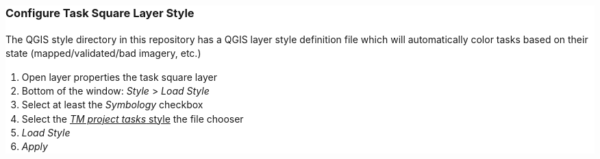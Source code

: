 ### Configure Task Square Layer Style

The QGIS style directory in this repository has a QGIS layer style definition file which will automatically color tasks based on their state (mapped/validated/bad imagery, etc.)

1. Open layer properties the task square layer
2. Bottom of the window: _Style_ > _Load Style_
3. Select at least the _Symbology_ checkbox
4. Select the [_TM project tasks_ style](QGIS-styles/STYLE-tm-project-tasks.qml) the file chooser
5. _Load Style_
6. _Apply_
